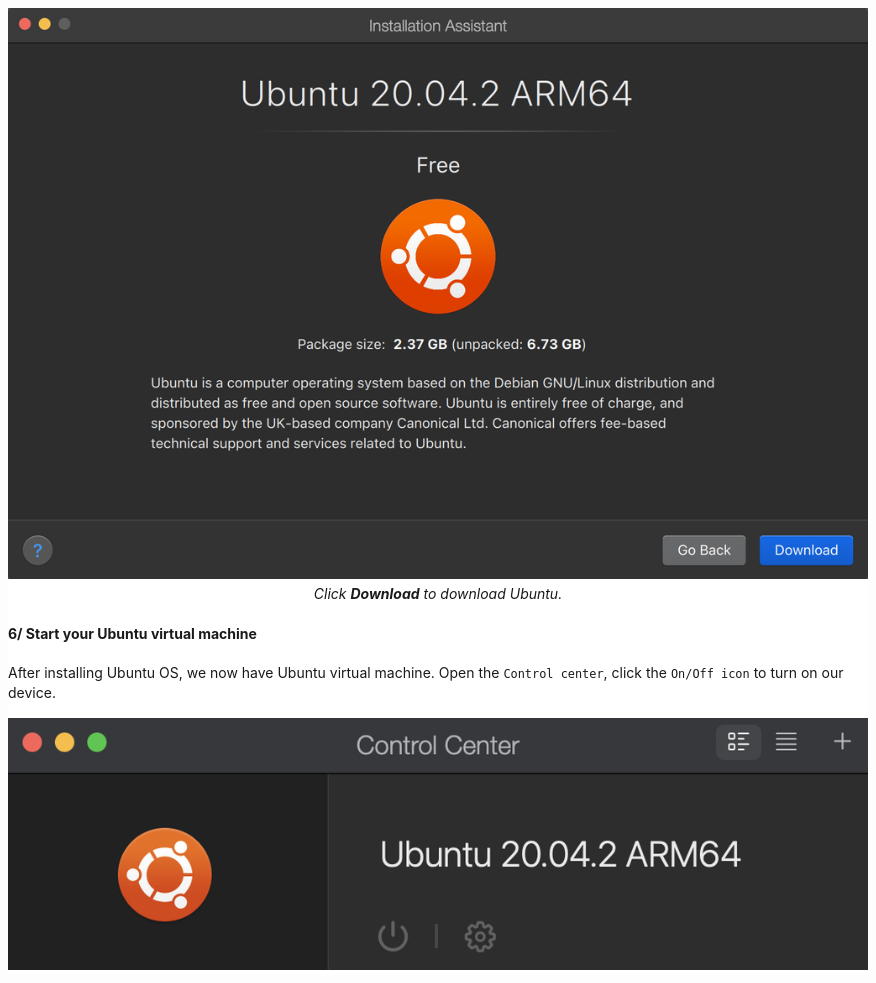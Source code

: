   <img width="1000" src="assets/install-parallels-desktop-7.png" alt="Parallels Desktop installing step 7">
</div>

<div align="center">
  <i>Click <strong>Download</strong> to download Ubuntu.</i>
</div>


#### 6/ Start your Ubuntu virtual machine

After installing Ubuntu OS, we now have Ubuntu virtual machine.
Open the `Control center`, click the `On/Off icon` to turn on our device. 


<div align="center">
  <img width="1000" src="assets/install-parallels-desktop-8.png" alt="Parallels Desktop installing step 8">
</div>

